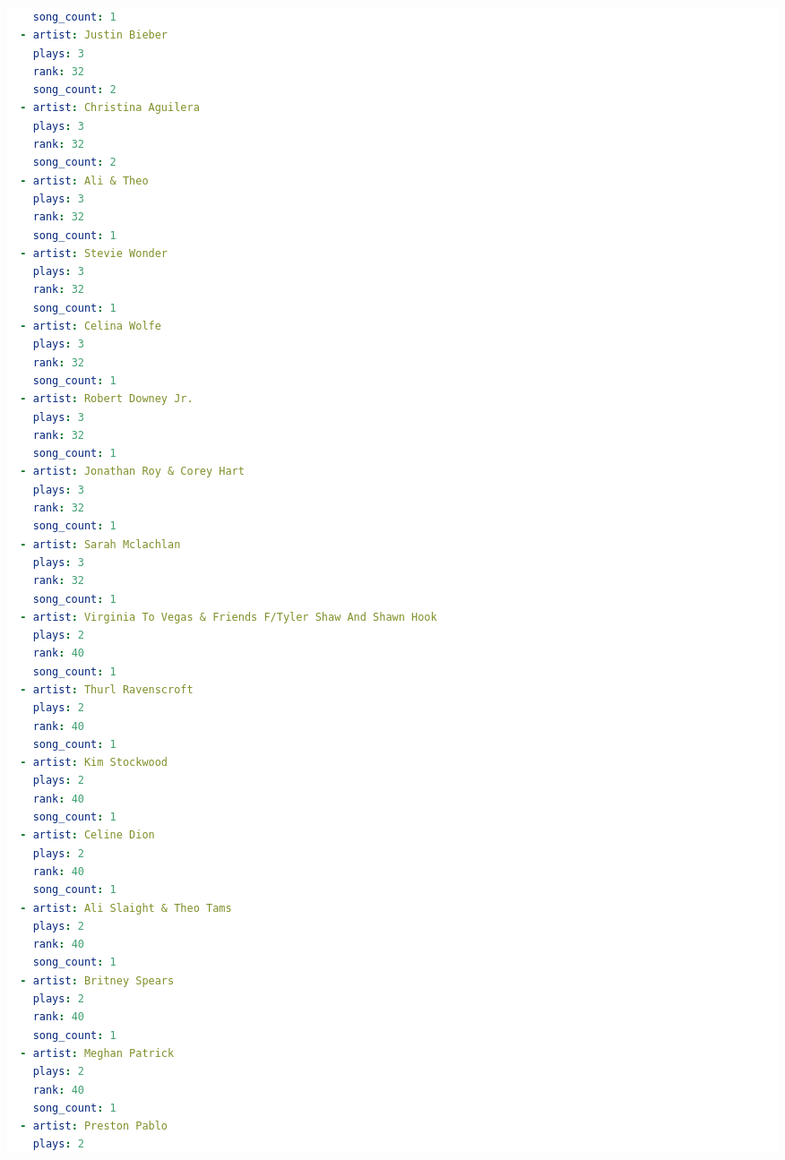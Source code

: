 ```yaml
    song_count: 1
  - artist: Justin Bieber
    plays: 3
    rank: 32
    song_count: 2
  - artist: Christina Aguilera
    plays: 3
    rank: 32
    song_count: 2
  - artist: Ali & Theo
    plays: 3
    rank: 32
    song_count: 1
  - artist: Stevie Wonder
    plays: 3
    rank: 32
    song_count: 1
  - artist: Celina Wolfe
    plays: 3
    rank: 32
    song_count: 1
  - artist: Robert Downey Jr.
    plays: 3
    rank: 32
    song_count: 1
  - artist: Jonathan Roy & Corey Hart
    plays: 3
    rank: 32
    song_count: 1
  - artist: Sarah Mclachlan
    plays: 3
    rank: 32
    song_count: 1
  - artist: Virginia To Vegas & Friends F/Tyler Shaw And Shawn Hook
    plays: 2
    rank: 40
    song_count: 1
  - artist: Thurl Ravenscroft
    plays: 2
    rank: 40
    song_count: 1
  - artist: Kim Stockwood
    plays: 2
    rank: 40
    song_count: 1
  - artist: Celine Dion
    plays: 2
    rank: 40
    song_count: 1
  - artist: Ali Slaight & Theo Tams
    plays: 2
    rank: 40
    song_count: 1
  - artist: Britney Spears
    plays: 2
    rank: 40
    song_count: 1
  - artist: Meghan Patrick
    plays: 2
    rank: 40
    song_count: 1
  - artist: Preston Pablo
    plays: 2
```